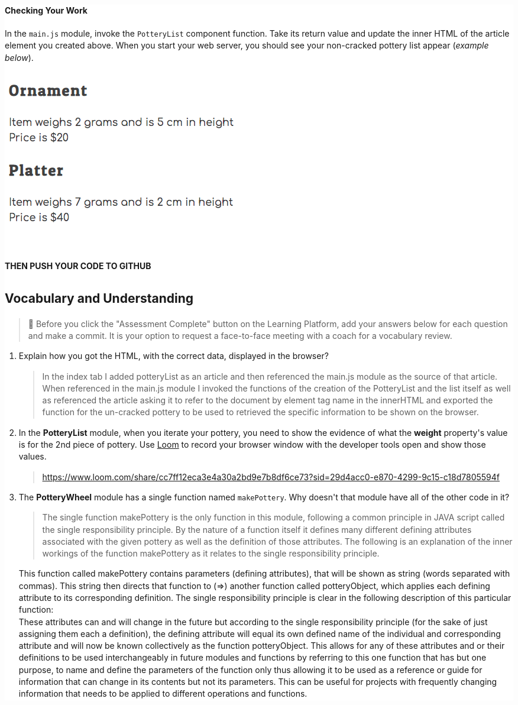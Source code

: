 #### Checking Your Work

In the `main.js` module, invoke the `PotteryList` component function. Take its return value and update the inner HTML of the article element you created above. When you start your web server, you should see your non-cracked pottery list appear (_example below_).

![example output](./src/images/pottery.png)

**THEN PUSH YOUR CODE TO GITHUB**


## Vocabulary and Understanding

> 🧨 Before you click the "Assessment Complete" button on the Learning Platform, add your answers below for each question and make a commit. It is your option to request a face-to-face meeting with a coach for a vocabulary review.

1. Explain how you got the HTML, with the correct data, displayed in the browser?
   > In the index tab I added potteryList as an article and then referenced the main.js module as the source of that article. When referenced in the main.js module I invoked the functions of the creation of the PotteryList and the list itself as well as referenced the article asking it to refer to the document by element tag name in the innerHTML and exported the function for the un-cracked pottery to be used to retrieved the specific information to be shown on the browser. 
2. In the **PotteryList** module, when you iterate your pottery, you need to show the evidence of what the **weight** property's value is for the 2nd piece of pottery. Use [Loom](https://www.loom.com/) to record your browser window with the developer tools open and show those values.
   > https://www.loom.com/share/cc7ff12eca3e4a30a2bd9e7b8df6ce73?sid=29d4acc0-e870-4299-9c15-c18d7805594f
3. The **PotteryWheel** module has a single function named `makePottery`. Why doesn't that module have all of the other code in it?
   > The single function makePottery is the only function in this module, following a common principle in JAVA script called the single responsibility principle.  By the nature of a function itself it defines many different defining attributes associated with the given pottery as well as the definition of those attributes.  The following is an explanation of the inner workings of the function makePottery as it relates to the single responsibility principle. 

   This function called makePottery contains parameters (defining attributes), that will be shown as string (words separated with commas). 
This string then directs that function to (=>) another function called potteryObject, which applies each defining attribute to its corresponding definition. The single responsibility principle is clear in the following description of this particular function:  
These attributes can  and will change in the future but according to the single responsibility principle (for the sake of just assigning them each a definition), the defining attribute will equal its own defined name of the individual and corresponding attribute and will now be known collectively as the function potteryObject.  This allows for any of these attributes and or their definitions to be used interchangeably in future modules and functions by referring to this one function that has but one purpose, to name and define the parameters of the function only thus allowing it to be used as a reference or guide for information that can change in its contents but not its parameters.  This can be useful for projects with frequently changing information that needs to be applied to different operations and functions.    